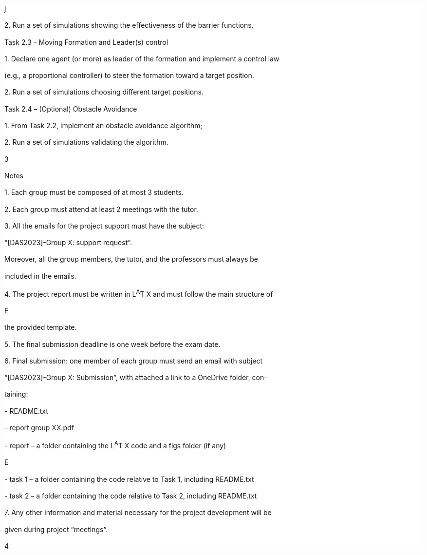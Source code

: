 j

2\. Run a set of simulations showing the eﬀectiveness of the barrier functions.

Task 2.3 – Moving Formation and Leader(s) control

1\. Declare one agent (or more) as leader of the formation and implement a control law

(e.g., a proportional controller) to steer the formation toward a target position.

2\. Run a set of simulations choosing diﬀerent target positions.

Task 2.4 – (Optional) Obstacle Avoidance

1\. From Task 2.2, implement an obstacle avoidance algorithm;

2\. Run a set of simulations validating the algorithm.

3



<a name="br4"></a> 

Notes

1\. Each group must be composed of at most 3 students.

2\. Each group must attend at least 2 meetings with the tutor.

3\. All the emails for the project support must have the subject:

“[DAS2023]-Group X: support request”.

Moreover, all the group members, the tutor, and the professors must always be

included in the emails.

4\. The project report must be written in L<sup>A</sup>T X and must follow the main structure of

E

the provided template.

5\. The ﬁnal submission deadline is one week before the exam date.

6\. Final submission: one member of each group must send an email with subject

“[DAS2023]-Group X: Submission”, with attached a link to a OneDrive folder, con-

taining:

\- README.txt

\- report group XX.pdf

\- report – a folder containing the L<sup>A</sup>T X code and a figs folder (if any)

E

\- task 1 – a folder containing the code relative to Task 1, including README.txt

\- task 2 – a folder containing the code relative to Task 2, including README.txt

7\. Any other information and material necessary for the project development will be

given during project “meetings”.

4

